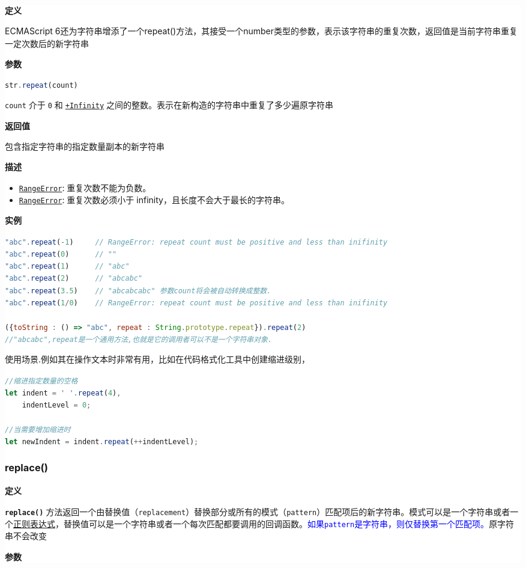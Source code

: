 **定义**

ECMAScript 6还为字符串增添了一个repeat()方法，其接受一个number类型的参数，表示该字符串的重复次数，返回值是当前字符串重复一定次数后的新字符串

**参数**

```javascript
str.repeat(count)
```

`count`  介于 `0` 和 [`+Infinity`](https://developer.mozilla.org/zh-CN/docs/Web/JavaScript/Reference/Global_Objects/Number/POSITIVE_INFINITY) 之间的整数。表示在新构造的字符串中重复了多少遍原字符串

**返回值**

包含指定字符串的指定数量副本的新字符串

**描述**

* [`RangeError`](https://developer.mozilla.org/zh-CN/docs/Web/JavaScript/Reference/Errors/Negative_repetition_count): 重复次数不能为负数。
* [`RangeError`](https://developer.mozilla.org/zh-CN/docs/Web/JavaScript/Reference/Errors/Resulting_string_too_large): 重复次数必须小于 infinity，且长度不会大于最长的字符串。

**实例**

```javascript
"abc".repeat(-1)     // RangeError: repeat count must be positive and less than inifinity
"abc".repeat(0)      // ""
"abc".repeat(1)      // "abc"
"abc".repeat(2)      // "abcabc"
"abc".repeat(3.5)    // "abcabcabc" 参数count将会被自动转换成整数.
"abc".repeat(1/0)    // RangeError: repeat count must be positive and less than inifinity

({toString : () => "abc", repeat : String.prototype.repeat}).repeat(2)
//"abcabc",repeat是一个通用方法,也就是它的调用者可以不是一个字符串对象.
```

使用场景.例如其在操作文本时非常有用，比如在代码格式化工具中创建缩进级别，

```javascript
//缩进指定数量的空格
let indent = ' '.repeat(4),
    indentLevel = 0;

//当需要增加缩进时
let newIndent = indent.repeat(++indentLevel);
```



### replace()

**定义**

**`replace()`** 方法返回一个由替换值（`replacement`）替换部分或所有的模式（`pattern`）匹配项后的新字符串。模式可以是一个字符串或者一个[正则表达式](https://developer.mozilla.org/zh-CN/docs/Web/JavaScript/Reference/Global_Objects/RegExp)，替换值可以是一个字符串或者一个每次匹配都要调用的回调函数。<span style="color:blue">如果`pattern`是字符串，则仅替换第一个匹配项。</span>原字符串不会改变

**参数**
